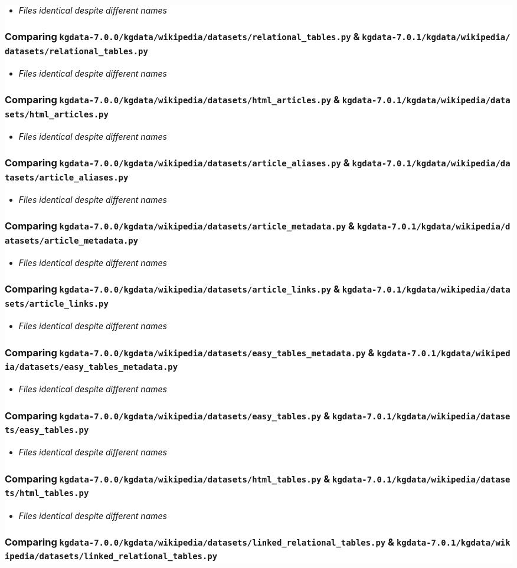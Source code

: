  * *Files identical despite different names*

### Comparing `kgdata-7.0.0/kgdata/wikipedia/datasets/relational_tables.py` & `kgdata-7.0.1/kgdata/wikipedia/datasets/relational_tables.py`

 * *Files identical despite different names*

### Comparing `kgdata-7.0.0/kgdata/wikipedia/datasets/html_articles.py` & `kgdata-7.0.1/kgdata/wikipedia/datasets/html_articles.py`

 * *Files identical despite different names*

### Comparing `kgdata-7.0.0/kgdata/wikipedia/datasets/article_aliases.py` & `kgdata-7.0.1/kgdata/wikipedia/datasets/article_aliases.py`

 * *Files identical despite different names*

### Comparing `kgdata-7.0.0/kgdata/wikipedia/datasets/article_metadata.py` & `kgdata-7.0.1/kgdata/wikipedia/datasets/article_metadata.py`

 * *Files identical despite different names*

### Comparing `kgdata-7.0.0/kgdata/wikipedia/datasets/article_links.py` & `kgdata-7.0.1/kgdata/wikipedia/datasets/article_links.py`

 * *Files identical despite different names*

### Comparing `kgdata-7.0.0/kgdata/wikipedia/datasets/easy_tables_metadata.py` & `kgdata-7.0.1/kgdata/wikipedia/datasets/easy_tables_metadata.py`

 * *Files identical despite different names*

### Comparing `kgdata-7.0.0/kgdata/wikipedia/datasets/easy_tables.py` & `kgdata-7.0.1/kgdata/wikipedia/datasets/easy_tables.py`

 * *Files identical despite different names*

### Comparing `kgdata-7.0.0/kgdata/wikipedia/datasets/html_tables.py` & `kgdata-7.0.1/kgdata/wikipedia/datasets/html_tables.py`

 * *Files identical despite different names*

### Comparing `kgdata-7.0.0/kgdata/wikipedia/datasets/linked_relational_tables.py` & `kgdata-7.0.1/kgdata/wikipedia/datasets/linked_relational_tables.py`
